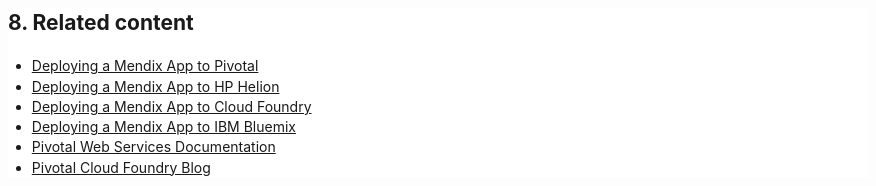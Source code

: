 

## 8\. Related content

*   [Deploying a Mendix App to Pivotal](Deploying+a+Mendix+App+to+Pivotal)
*   [Deploying a Mendix App to HP Helion](Deploying+a+Mendix+App+to+HP+Helion)
*   [Deploying a Mendix App to Cloud Foundry](Deploying+a+Mendix+App+to+Cloud+Foundry)
*   [Deploying a Mendix App to IBM Bluemix](/howto6/Deploy+a+Mendix+App+to+IBM+Bluemix)
*   [Pivotal Web Services Documentation](http://docs.run.pivotal.io/)
*   [Pivotal Cloud Foundry Blog](http://blog.pivotal.io/cloud-foundry-pivotal)
